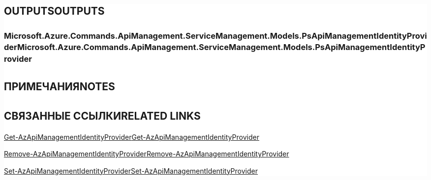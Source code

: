 ## <span data-ttu-id="68739-166">OUTPUTS</span><span class="sxs-lookup"><span data-stu-id="68739-166">OUTPUTS</span></span>

### <span data-ttu-id="68739-167">Microsoft.Azure.Commands.ApiManagement.ServiceManagement.Models.PsApiManagementIdentityProvider</span><span class="sxs-lookup"><span data-stu-id="68739-167">Microsoft.Azure.Commands.ApiManagement.ServiceManagement.Models.PsApiManagementIdentityProvider</span></span>

## <span data-ttu-id="68739-168">ПРИМЕЧАНИЯ</span><span class="sxs-lookup"><span data-stu-id="68739-168">NOTES</span></span>

## <span data-ttu-id="68739-169">СВЯЗАННЫЕ ССЫЛКИ</span><span class="sxs-lookup"><span data-stu-id="68739-169">RELATED LINKS</span></span>

[<span data-ttu-id="68739-170">Get-AzApiManagementIdentityProvider</span><span class="sxs-lookup"><span data-stu-id="68739-170">Get-AzApiManagementIdentityProvider</span></span>](./Get-AzApiManagementIdentityProvider.md)

[<span data-ttu-id="68739-171">Remove-AzApiManagementIdentityProvider</span><span class="sxs-lookup"><span data-stu-id="68739-171">Remove-AzApiManagementIdentityProvider</span></span>](./Remove-AzApiManagementIdentityProvider.md)

[<span data-ttu-id="68739-172">Set-AzApiManagementIdentityProvider</span><span class="sxs-lookup"><span data-stu-id="68739-172">Set-AzApiManagementIdentityProvider</span></span>](./Set-AzApiManagementIdentityProvider.md)
